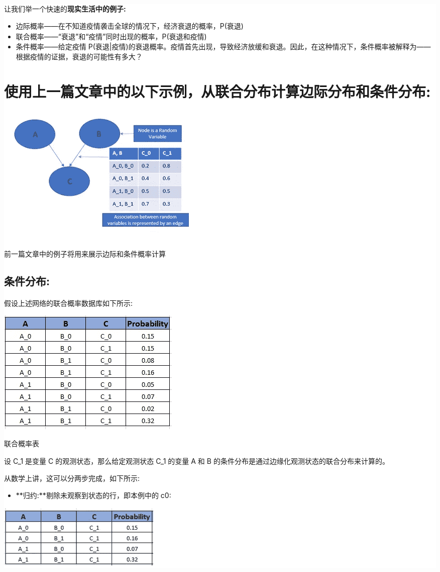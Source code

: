 让我们举一个快速的**现实生活中的例子:**

*   边际概率——在不知道疫情袭击全球的情况下，经济衰退的概率，P(衰退)
*   联合概率——“衰退”和“疫情”同时出现的概率，P(衰退和疫情)
*   条件概率——给定疫情 P(衰退|疫情)的衰退概率。疫情首先出现，导致经济放缓和衰退。因此，在这种情况下，条件概率被解释为——根据疫情的证据，衰退的可能性有多大？

# **使用上一篇文章中的以下示例，从联合分布计算边际分布和条件分布:**

![](img/59ea4d9a3933abfba59a72d452ce0638.png)

前一篇文章中的例子将用来展示边际和条件概率计算

## **条件分布:**

假设上述网络的联合概率数据库如下所示:

![](img/b8495df65a1c7e4df38d38d9d064d9d1.png)

联合概率表

设 C_1 是变量 C 的观测状态，那么给定观测状态 C_1 的变量 A 和 B 的条件分布是通过边缘化观测状态的联合分布来计算的。

从数学上讲，这可以分两步完成，如下所示:

*   **归约:**剔除未观察到状态的行，即本例中的 c0:

![](img/61a6b073a3a91e0a958f751c59ce324a.png)

